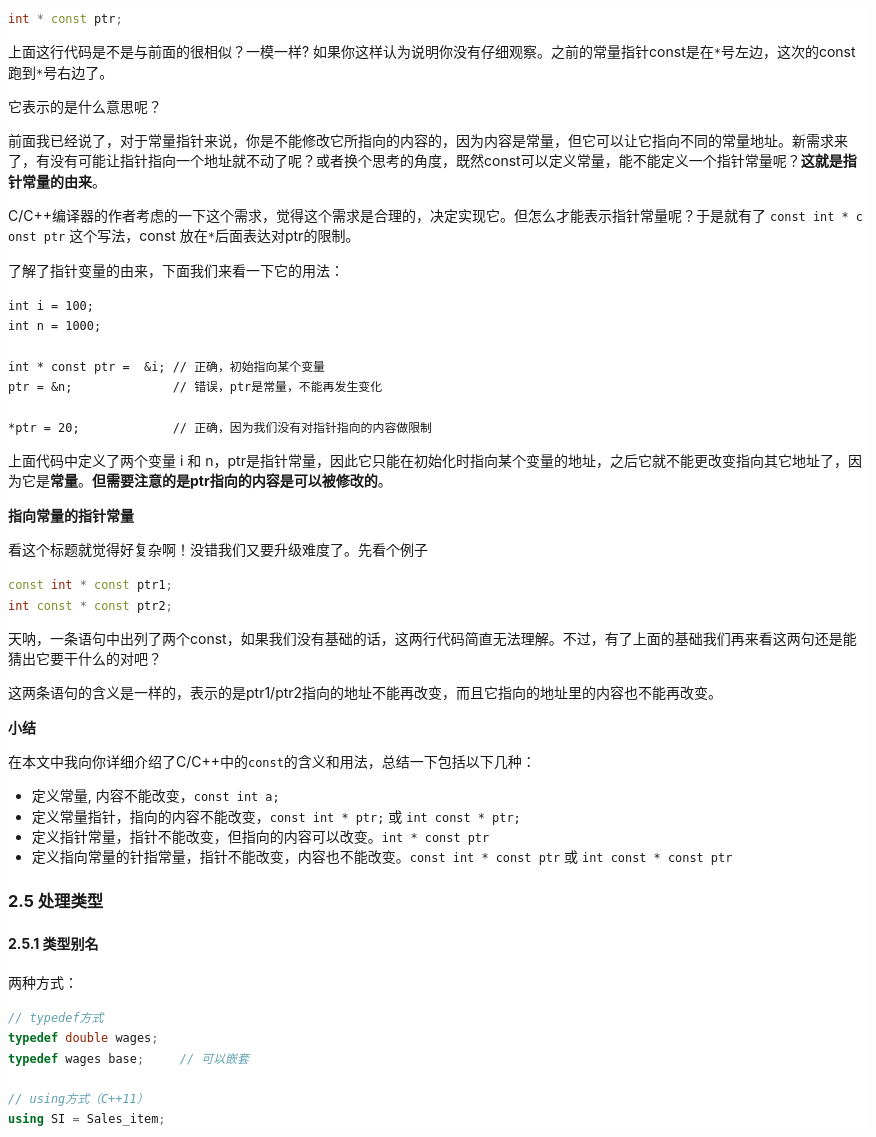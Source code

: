 ```c++
int * const ptr;
```

上面这行代码是不是与前面的很相似？一模一样? 如果你这样认为说明你没有仔细观察。之前的常量指针const是在`*`号左边，这次的const跑到`*`号右边了。

它表示的是什么意思呢？

前面我已经说了，对于常量指针来说，你是不能修改它所指向的内容的，因为内容是常量，但它可以让它指向不同的常量地址。新需求来了，有没有可能让指针指向一个地址就不动了呢？或者换个思考的角度，既然const可以定义常量，能不能定义一个指针常量呢？**这就是指针常量的由来**。

C/C++编译器的作者考虑的一下这个需求，觉得这个需求是合理的，决定实现它。但怎么才能表示指针常量呢？于是就有了 `const int * const ptr` 这个写法，const 放在`*`后面表达对ptr的限制。

了解了指针变量的由来，下面我们来看一下它的用法：

```
int i = 100;
int n = 1000;

int * const ptr =  &i; // 正确，初始指向某个变量
ptr = &n;              // 错误，ptr是常量，不能再发生变化

*ptr = 20;             // 正确，因为我们没有对指针指向的内容做限制
```

上面代码中定义了两个变量 i 和 n，ptr是指针常量，因此它只能在初始化时指向某个变量的地址，之后它就不能更改变指向其它地址了，因为它是**常量**。**但需要注意的是ptr指向的内容是可以被修改的**。



**指向常量的指针常量**

看这个标题就觉得好复杂啊！没错我们又要升级难度了。先看个例子

```c++
const int * const ptr1;
int const * const ptr2;
```

天呐，一条语句中出列了两个const，如果我们没有基础的话，这两行代码简直无法理解。不过，有了上面的基础我们再来看这两句还是能猜出它要干什么的对吧？

这两条语句的含义是一样的，表示的是ptr1/ptr2指向的地址不能再改变，而且它指向的地址里的内容也不能再改变。



**小结**

在本文中我向你详细介绍了C/C++中的`const`的含义和用法，总结一下包括以下几种：

- 定义常量, 内容不能改变，`const int a;`
- 定义常量指针，指向的内容不能改变，`const int * ptr;` 或 `int const * ptr;`
- 定义指针常量，指针不能改变，但指向的内容可以改变。`int * const ptr`
- 定义指向常量的针指常量，指针不能改变，内容也不能改变。`const int * const ptr` 或 `int const * const ptr`

### 2.5 处理类型

#### 2.5.1 类型别名

两种方式：

```c++
// typedef方式
typedef double wages;
typedef wages base;		// 可以嵌套

// using方式（C++11）
using SI = Sales_item;

```
